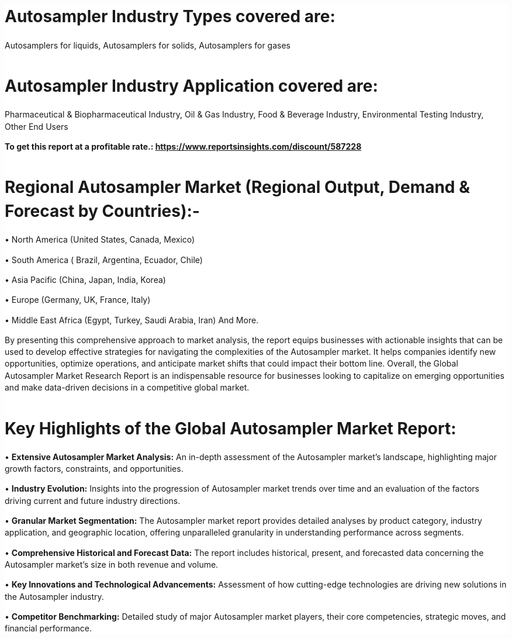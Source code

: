 # <strong>Autosampler Industry Types covered are:</strong>

Autosamplers for liquids, Autosamplers for solids, Autosamplers for gases

# <strong>Autosampler Industry Application covered are:</strong>

Pharmaceutical & Biopharmaceutical Industry, Oil & Gas Industry, Food & Beverage Industry, Environmental Testing Industry, Other End Users

<strong>To get this report at a profitable rate.: <a href=https://www.reportsinsights.com/discount/587228>https://www.reportsinsights.com/discount/587228</a></strong></font>

# <strong>Regional Autosampler Market (Regional Output, Demand &amp; Forecast by Countries):-</strong>

• North America (United States, Canada, Mexico)

• South America ( Brazil, Argentina, Ecuador, Chile)

• Asia Pacific (China, Japan, India, Korea)

• Europe (Germany, UK, France, Italy)

• Middle East Africa (Egypt, Turkey, Saudi Arabia, Iran) And More.

By presenting this comprehensive approach to market analysis, the report equips businesses with actionable insights that can be used to develop effective strategies for navigating the complexities of the Autosampler market. It helps companies identify new opportunities, optimize operations, and anticipate market shifts that could impact their bottom line. Overall, the Global Autosampler Market Research Report is an indispensable resource for businesses looking to capitalize on emerging opportunities and make data-driven decisions in a competitive global market.

# <strong>Key Highlights of the Global Autosampler Market Report:</strong>

• <strong>Extensive Autosampler Market Analysis:</strong> An in-depth assessment of the Autosampler market’s landscape, highlighting major growth factors, constraints, and opportunities.

• <strong>Industry Evolution:</strong> Insights into the progression of Autosampler market trends over time and an evaluation of the factors driving current and future industry directions.

• <strong>Granular Market Segmentation:</strong> The Autosampler market report provides detailed analyses by product category, industry application, and geographic location, offering unparalleled granularity in understanding performance across segments.

• <strong>Comprehensive Historical and Forecast Data:</strong> The report includes historical, present, and forecasted data concerning the Autosampler market’s size in both revenue and volume.

• <strong>Key Innovations and Technological Advancements:</strong> Assessment of how cutting-edge technologies are driving new solutions in the Autosampler industry.

• <strong>Competitor Benchmarking:</strong> Detailed study of major Autosampler market players, their core competencies, strategic moves, and financial performance.

